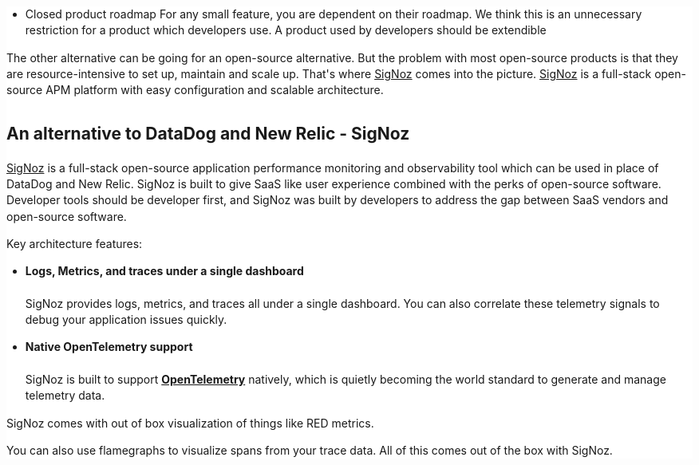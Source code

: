 - Closed product roadmap
For any small feature, you are dependent on their roadmap. We think this is an unnecessary restriction for a product which developers use. A product used by developers should be extendible

The other alternative can be going for an open-source alternative. But the problem with most open-source products is that they are resource-intensive to set up, maintain and scale up. That's where [SigNoz](https://signoz.io/?utm_source=blog&utm_medium=datadog_vs_newrelic) comes into the picture.  [SigNoz](https://signoz.io/?utm_source=blog&utm_medium=datadog_vs_newrelic) is a full-stack open-source APM platform with easy configuration and scalable architecture.

## An alternative to DataDog and New Relic - SigNoz
[SigNoz](https://signoz.io/?utm_source=blog&utm_medium=datadog_vs_newrelic) is a full-stack open-source application performance monitoring and observability tool which can be used in place of DataDog and New Relic. SigNoz is built to give SaaS like user experience combined with the perks of open-source software. Developer tools should be developer first, and SigNoz was built by developers to address the gap between SaaS vendors and open-source software.

Key architecture features:

- **Logs, Metrics, and traces under a single dashboard**<br></br>
    SigNoz provides logs, metrics, and traces all under a single dashboard. You can also correlate these telemetry signals to debug your application issues quickly. 

- **Native OpenTelemetry support**<br></br>
  SigNoz is built to support <a href = "https://opentelemetry.io/" rel="noopener noreferrer nofollow" target="_blank" ><b>OpenTelemetry</b></a> natively, which is quietly becoming the world standard to generate and manage telemetry data.




  <Screenshot
    alt="Architecture of SigNoz with OpenTelemetry and ClickHouse"
    height={500}
    src="/img/architecture-signoz-clickhouse.svg"
    title="Architecture of SigNoz with ClickHouse as storage backend and OpenTelemetry for code instrumentatiion"
    width={700}
/>

SigNoz comes with out of box visualization of things like RED metrics.

<Screenshot
    alt="SigNoz UI showing the popular RED metrics"
    height={500}
    src="/img/blog/common/signoz_charts_application_metrics.webp"
    title="SigNoz UI showing application overview metrics like RPS, 50th/90th/99th Percentile latencies, and Error Rate"
    width={700}
/>

You can also use flamegraphs to visualize spans from your trace data. All of this comes out of the box with SigNoz.

<Screenshot
    alt="Flamegraphs used to visualize spans of distributed tracing in SigNoz UI"
    height={500}
    src="/img/blog/common/signoz_flamegraphs.webp"
    title="Flamegraphs showing exact duration taken by each spans - a concept of distributed tracing"
    width={700}
/>
